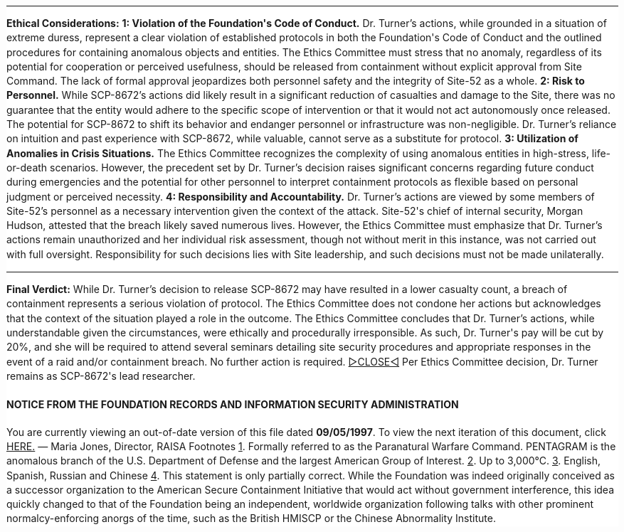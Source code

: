 * * *
**Ethical Considerations:**
**1: Violation of the Foundation's Code of Conduct.**
Dr. Turner’s actions, while grounded in a situation of extreme duress, represent a clear violation of established protocols in both the Foundation's Code of Conduct and the outlined procedures for containing anomalous objects and entities. The Ethics Committee must stress that no anomaly, regardless of its potential for cooperation or perceived usefulness, should be released from containment without explicit approval from Site Command. The lack of formal approval jeopardizes both personnel safety and the integrity of Site-52 as a whole.
**2: Risk to Personnel.**
While SCP-8672’s actions did likely result in a significant reduction of casualties and damage to the Site, there was no guarantee that the entity would adhere to the specific scope of intervention or that it would not act autonomously once released. The potential for SCP-8672 to shift its behavior and endanger personnel or infrastructure was non-negligible. Dr. Turner’s reliance on intuition and past experience with SCP-8672, while valuable, cannot serve as a substitute for protocol.
**3: Utilization of Anomalies in Crisis Situations.**
The Ethics Committee recognizes the complexity of using anomalous entities in high-stress, life-or-death scenarios. However, the precedent set by Dr. Turner’s decision raises significant concerns regarding future conduct during emergencies and the potential for other personnel to interpret containment protocols as flexible based on personal judgment or perceived necessity.
**4: Responsibility and Accountability.**
Dr. Turner’s actions are viewed by some members of Site-52’s personnel as a necessary intervention given the context of the attack. Site-52's chief of internal security, Morgan Hudson, attested that the breach likely saved numerous lives. However, the Ethics Committee must emphasize that Dr. Turner’s actions remain unauthorized and her individual risk assessment, though not without merit in this instance, was not carried out with full oversight. Responsibility for such decisions lies with Site leadership, and such decisions must not be made unilaterally.
* * *
**Final Verdict:** While Dr. Turner’s decision to release SCP-8672 may have resulted in a lower casualty count, a breach of containment represents a serious violation of protocol. The Ethics Committee does not condone her actions but acknowledges that the context of the situation played a role in the outcome.
The Ethics Committee concludes that Dr. Turner’s actions, while understandable given the circumstances, were ethically and procedurally irresponsible. As such, Dr. Turner's pay will be cut by 20%, and she will be required to attend several seminars detailing site security procedures and appropriate responses in the event of a raid and/or containment breach.
No further action is required.
[▷CLOSE◁](javascript:;)
Per Ethics Committee decision, Dr. Turner remains as SCP-8672's lead researcher.  
  
  

#### NOTICE FROM THE FOUNDATION RECORDS AND INFORMATION SECURITY ADMINISTRATION
You are currently viewing an out-of-date version of this file dated **09/05/1997**. To view the next iteration of this document, click [HERE.](https://scp-wiki.wikidot.com/scp-8672/offset/1)
— Maria Jones, Director, RAISA
Footnotes
[1](javascript:;). Formally referred to as the Paranatural Warfare Command. PENTAGRAM is the anomalous branch of the U.S. Department of Defense and the largest American Group of Interest.
[2](javascript:;). Up to 3,000°C.
[3](javascript:;). English, Spanish, Russian and Chinese
[4](javascript:;). This statement is only partially correct. While the Foundation was indeed originally conceived as a successor organization to the American Secure Containment Initiative that would act without government interference, this idea quickly changed to that of the Foundation being an independent, worldwide organization following talks with other prominent normalcy-enforcing anorgs of the time, such as the British HMISCP or the Chinese Abnormality Institute.
